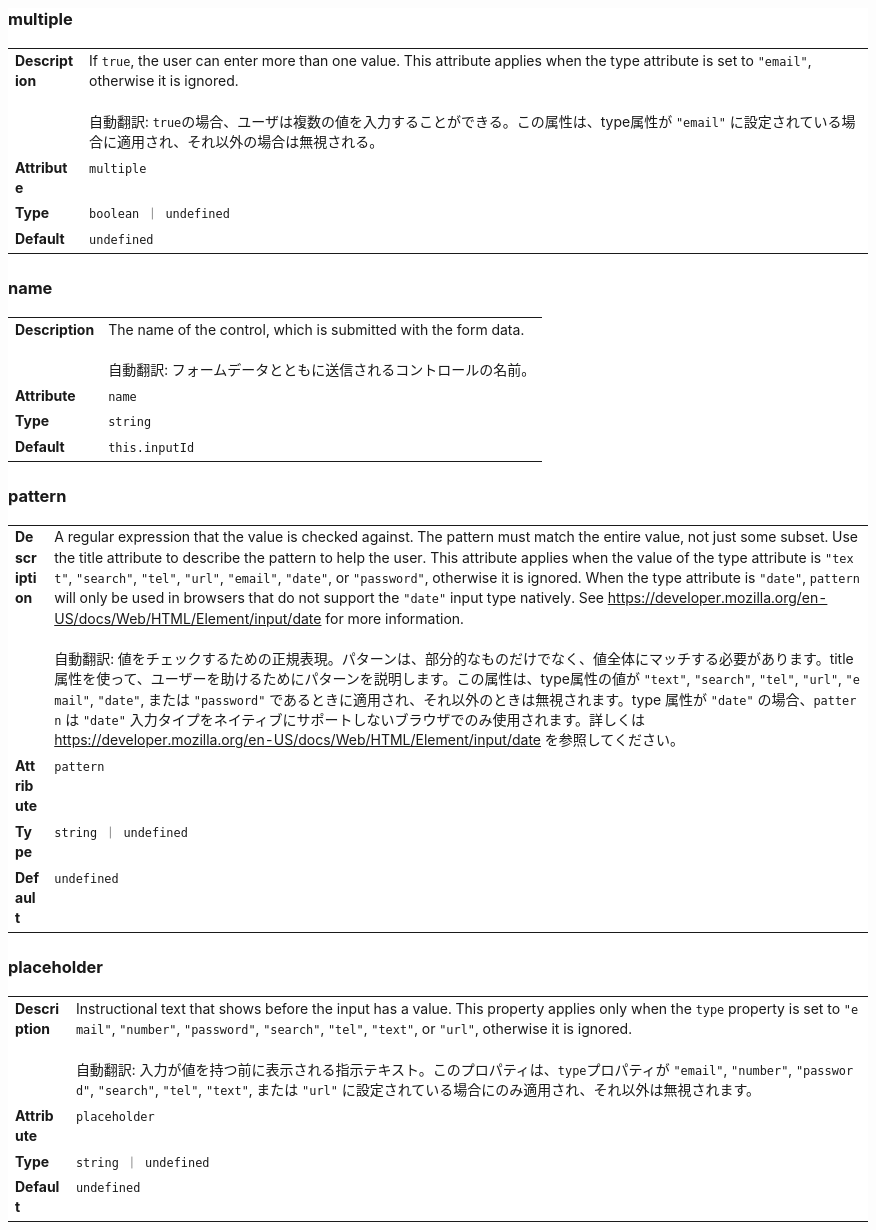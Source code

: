 

### multiple 

| | |
| --- | --- |
| **Description** | If `true`, the user can enter more than one value. This attribute applies when the type attribute is set to `"email"`, otherwise it is ignored.<br /><br />自動翻訳: `true`の場合、ユーザは複数の値を入力することができる。この属性は、type属性が `"email"` に設定されている場合に適用され、それ以外の場合は無視される。 |
| **Attribute** | `multiple` |
| **Type** | `boolean ｜ undefined` |
| **Default** | `undefined` |



### name 

| | |
| --- | --- |
| **Description** | The name of the control, which is submitted with the form data.<br /><br />自動翻訳: フォームデータとともに送信されるコントロールの名前。 |
| **Attribute** | `name` |
| **Type** | `string` |
| **Default** | `this.inputId` |



### pattern 

| | |
| --- | --- |
| **Description** | A regular expression that the value is checked against. The pattern must match the entire value, not just some subset. Use the title attribute to describe the pattern to help the user. This attribute applies when the value of the type attribute is `"text"`, `"search"`, `"tel"`, `"url"`, `"email"`, `"date"`, or `"password"`, otherwise it is ignored. When the type attribute is `"date"`, `pattern` will only be used in browsers that do not support the `"date"` input type natively. See https://developer.mozilla.org/en-US/docs/Web/HTML/Element/input/date for more information.<br /><br />自動翻訳: 値をチェックするための正規表現。パターンは、部分的なものだけでなく、値全体にマッチする必要があります。title 属性を使って、ユーザーを助けるためにパターンを説明します。この属性は、type属性の値が `"text"`, `"search"`, `"tel"`, `"url"`, `"email"`, `"date"`, または `"password"` であるときに適用され、それ以外のときは無視されます。type 属性が `"date"` の場合、`pattern` は `"date"` 入力タイプをネイティブにサポートしないブラウザでのみ使用されます。詳しくは https://developer.mozilla.org/en-US/docs/Web/HTML/Element/input/date を参照してください。 |
| **Attribute** | `pattern` |
| **Type** | `string ｜ undefined` |
| **Default** | `undefined` |



### placeholder 

| | |
| --- | --- |
| **Description** | Instructional text that shows before the input has a value. This property applies only when the `type` property is set to `"email"`, `"number"`, `"password"`, `"search"`, `"tel"`, `"text"`, or `"url"`, otherwise it is ignored.<br /><br />自動翻訳: 入力が値を持つ前に表示される指示テキスト。このプロパティは、`type`プロパティが `"email"`, `"number"`, `"password"`, `"search"`, `"tel"`, `"text"`, または `"url"` に設定されている場合にのみ適用され、それ以外は無視されます。 |
| **Attribute** | `placeholder` |
| **Type** | `string ｜ undefined` |
| **Default** | `undefined` |

